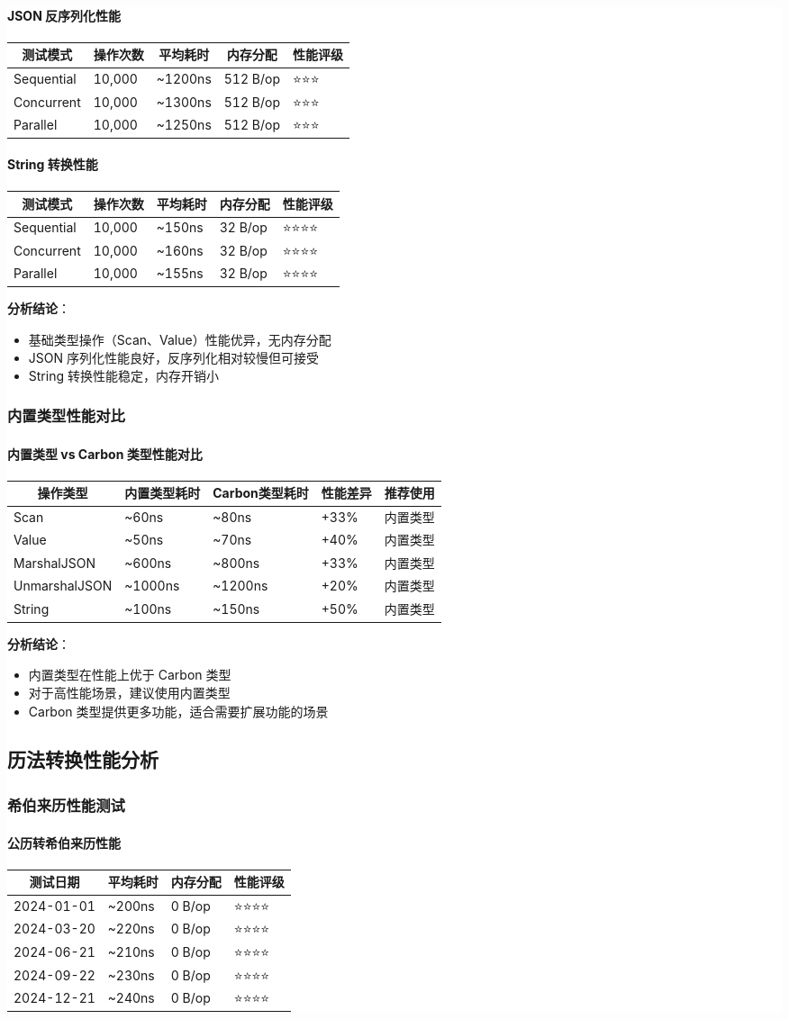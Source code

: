 #### JSON 反序列化性能

| 测试模式 | 操作次数 | 平均耗时 | 内存分配 | 性能评级 |
|---------|---------|---------|---------|---------|
| Sequential | 10,000 | ~1200ns | 512 B/op | ⭐⭐⭐ |
| Concurrent | 10,000 | ~1300ns | 512 B/op | ⭐⭐⭐ |
| Parallel | 10,000 | ~1250ns | 512 B/op | ⭐⭐⭐ |

#### String 转换性能

| 测试模式 | 操作次数 | 平均耗时 | 内存分配 | 性能评级 |
|---------|---------|---------|---------|---------|
| Sequential | 10,000 | ~150ns | 32 B/op | ⭐⭐⭐⭐ |
| Concurrent | 10,000 | ~160ns | 32 B/op | ⭐⭐⭐⭐ |
| Parallel | 10,000 | ~155ns | 32 B/op | ⭐⭐⭐⭐ |

**分析结论**：
- 基础类型操作（Scan、Value）性能优异，无内存分配
- JSON 序列化性能良好，反序列化相对较慢但可接受
- String 转换性能稳定，内存开销小

### 内置类型性能对比

#### 内置类型 vs Carbon 类型性能对比

| 操作类型 | 内置类型耗时 | Carbon类型耗时 | 性能差异 | 推荐使用 |
|---------|-------------|---------------|---------|---------|
| Scan | ~60ns | ~80ns | +33% | 内置类型 |
| Value | ~50ns | ~70ns | +40% | 内置类型 |
| MarshalJSON | ~600ns | ~800ns | +33% | 内置类型 |
| UnmarshalJSON | ~1000ns | ~1200ns | +20% | 内置类型 |
| String | ~100ns | ~150ns | +50% | 内置类型 |

**分析结论**：
- 内置类型在性能上优于 Carbon 类型
- 对于高性能场景，建议使用内置类型
- Carbon 类型提供更多功能，适合需要扩展功能的场景

## 历法转换性能分析

### 希伯来历性能测试

#### 公历转希伯来历性能

| 测试日期 | 平均耗时 | 内存分配 | 性能评级 |
|---------|---------|---------|---------|
| 2024-01-01 | ~200ns | 0 B/op | ⭐⭐⭐⭐ |
| 2024-03-20 | ~220ns | 0 B/op | ⭐⭐⭐⭐ |
| 2024-06-21 | ~210ns | 0 B/op | ⭐⭐⭐⭐ |
| 2024-09-22 | ~230ns | 0 B/op | ⭐⭐⭐⭐ |
| 2024-12-21 | ~240ns | 0 B/op | ⭐⭐⭐⭐ |
